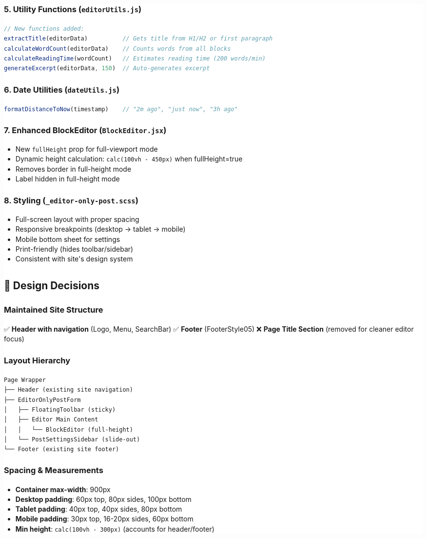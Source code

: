 ### 5. **Utility Functions** (`editorUtils.js`)
```javascript
// New functions added:
extractTitle(editorData)          // Gets title from H1/H2 or first paragraph
calculateWordCount(editorData)    // Counts words from all blocks
calculateReadingTime(wordCount)   // Estimates reading time (200 words/min)
generateExcerpt(editorData, 150)  // Auto-generates excerpt
```

### 6. **Date Utilities** (`dateUtils.js`)
```javascript
formatDistanceToNow(timestamp)    // "2m ago", "just now", "3h ago"
```

### 7. **Enhanced BlockEditor** (`BlockEditor.jsx`)
- New `fullHeight` prop for full-viewport mode
- Dynamic height calculation: `calc(100vh - 450px)` when fullHeight=true
- Removes border in full-height mode
- Label hidden in full-height mode

### 8. **Styling** (`_editor-only-post.scss`)
- Full-screen layout with proper spacing
- Responsive breakpoints (desktop → tablet → mobile)
- Mobile bottom sheet for settings
- Print-friendly (hides toolbar/sidebar)
- Consistent with site's design system

## 🎨 Design Decisions

### Maintained Site Structure
✅ **Header with navigation** (Logo, Menu, SearchBar)
✅ **Footer** (FooterStyle05)
❌ **Page Title Section** (removed for cleaner editor focus)

### Layout Hierarchy
```
Page Wrapper
├── Header (existing site navigation)
├── EditorOnlyPostForm
│   ├── FloatingToolbar (sticky)
│   ├── Editor Main Content
│   │   └── BlockEditor (full-height)
│   └── PostSettingsSidebar (slide-out)
└── Footer (existing site footer)
```

### Spacing & Measurements
- **Container max-width**: 900px
- **Desktop padding**: 60px top, 80px sides, 100px bottom
- **Tablet padding**: 40px top, 40px sides, 80px bottom
- **Mobile padding**: 30px top, 16-20px sides, 60px bottom
- **Min height**: `calc(100vh - 300px)` (accounts for header/footer)
